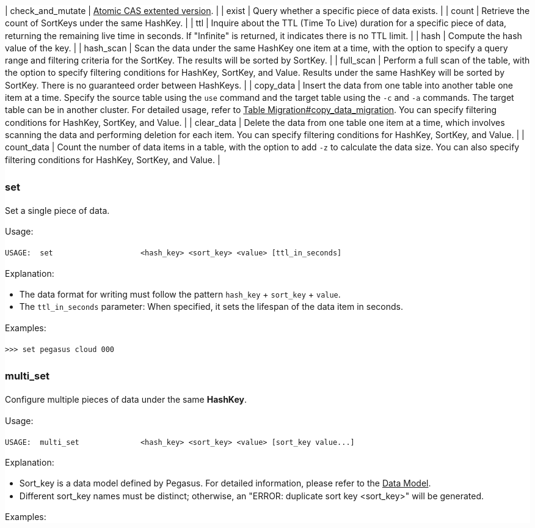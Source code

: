 | check_and_mutate   | [Atomic CAS extented version](/clients/java-client#checkandmutate).                                                                                                                                                                                                                                                                                                                                                      |
| exist              | Query whether a specific piece of data exists.                                                                                                                                                                                                                                                                                                                                                                           |
| count              | Retrieve the count of SortKeys under the same HashKey.                                                                                                                                                                                                                                                                                                                                                                   |
| ttl                | Inquire about the TTL (Time To Live) duration for a specific piece of data, returning the remaining live time in seconds. If "Infinite" is returned, it indicates there is no TTL limit.                                                                                                                                                                                                                                 |
| hash               | Compute the hash value of the key.                                                                                                                                                                                                                                                                                                                                                                                       |
| hash_scan          | Scan the data under the same HashKey one item at a time, with the option to specify a query range and filtering criteria for the SortKey. The results will be sorted by SortKey.                                                                                                                                                                                                                                         |
| full_scan          | Perform a full scan of the table, with the option to specify filtering conditions for HashKey, SortKey, and Value. Results under the same HashKey will be sorted by SortKey. There is no guaranteed order between HashKeys.                                                                                                                                                                                              |
| copy_data          | Insert the data from one table into another table one item at a time. Specify the source table using the `use` command and the target table using the `-c` and `-a` commands. The target table can be in another cluster. For detailed usage, refer to [Table Migration#copy_data_migration](/administration/table-migration#copy-data-migration). You can specify filtering conditions for HashKey, SortKey, and Value. |
| clear_data         | Delete the data from one table one item at a time, which involves scanning the data and performing deletion for each item. You can specify filtering conditions for HashKey, SortKey, and Value.                                                                                                                                                                                                                         |
| count_data         | Count the number of data items in a table, with the option to add `-z` to calculate the data size. You can also specify filtering conditions for HashKey, SortKey, and Value.                                                                                                                                                                                                                                            |

### set

Set a single piece of data.

Usage:

```
USAGE:  set                    <hash_key> <sort_key> <value> [ttl_in_seconds]
```

Explanation:

- The data format for writing must follow the pattern `hash_key` + `sort_key` + `value`.
- The `ttl_in_seconds` parameter: When specified, it sets the lifespan of the data item in seconds.

Examples:

```
>>> set pegasus cloud 000
```

### multi_set

Configure multiple pieces of data under the same **HashKey**.

Usage:

```
USAGE:  multi_set              <hash_key> <sort_key> <value> [sort_key value...]
```

Explanation:

- Sort_key is a data model defined by Pegasus. For detailed information, please refer to the [Data Model](/overview/data-model).
- Different sort_key names must be distinct; otherwise, an "ERROR: duplicate sort key <sort_key>" will be generated.

Examples:

